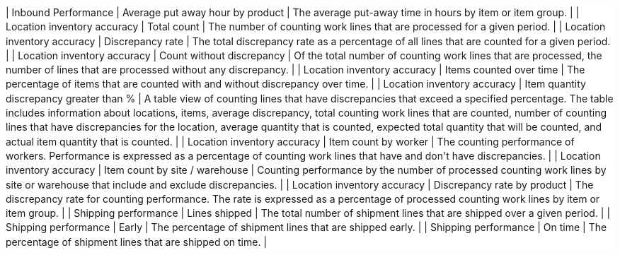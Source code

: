 | Inbound Performance         | Average put away hour by product         | The average put-away time in hours by item or item group.                                                                                                                                                                                                                                                                                                                                                       |
| Location inventory accuracy | Total count                              | The number of counting work lines that are processed for a given period.                                                                                                                                                                                                                                                                                                                                        |
| Location inventory accuracy | Discrepancy rate                         | The total discrepancy rate as a percentage of all lines that are counted for a given period.                                                                                                                                                                                                                                                                                                                    |
| Location inventory accuracy | Count without discrepancy                | Of the total number of counting work lines that are processed, the number of lines that are processed without any discrepancy.                                                                                                                                                                                                                                                                                  |
| Location inventory accuracy | Items counted over time                  | The percentage of items that are counted with and without discrepancy over time.                                                                                                                                                                                                                                                                                                                                |
| Location inventory accuracy | Item quantity discrepancy greater than % | A table view of counting lines that have discrepancies that exceed a specified percentage. The table includes information about locations, items, average discrepancy, total counting work lines that are counted, number of counting lines that have discrepancies for the location, average quantity that is counted, expected total quantity that will be counted, and actual item quantity that is counted. |
| Location inventory accuracy | Item count by worker                     | The counting performance of workers. Performance is expressed as a percentage of counting work lines that have and don't have discrepancies.                                                                                                                                                                                                                                                                    |
| Location inventory accuracy | Item count by site / warehouse           | Counting performance by the number of processed counting work lines by site or warehouse that include and exclude discrepancies.                                                                                                                                                                                                                                                                                |
| Location inventory accuracy | Discrepancy rate by product              | The discrepancy rate for counting performance. The rate is expressed as a percentage of processed counting work lines by item or item group.                                                                                                                                                                                                                                                                    |
| Shipping performance        | Lines shipped                            | The total number of shipment lines that are shipped over a given period.                                                                                                                                                                                                                                                                                                                                        |
| Shipping performance        | Early                                    | The percentage of shipment lines that are shipped early.                                                                                                                                                                                                                                                                                                                                                        |
| Shipping performance        | On time                                  | The percentage of shipment lines that are shipped on time.                                                                                                                                                                                                                                                                                                                                                      |